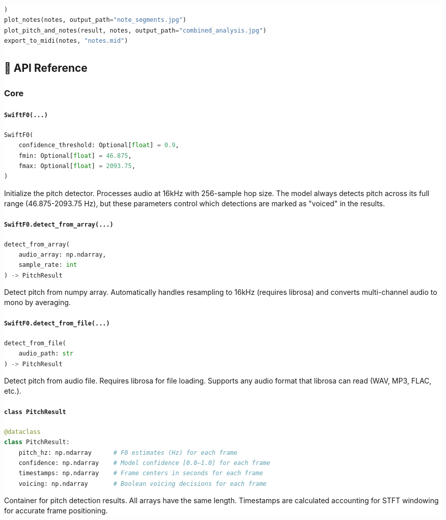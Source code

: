 ```python
)
plot_notes(notes, output_path="note_segments.jpg")
plot_pitch_and_notes(result, notes, output_path="combined_analysis.jpg")
export_to_midi(notes, "notes.mid")
```

## 📖 API Reference

### Core

#### `SwiftF0(...)`
```python
SwiftF0(
    confidence_threshold: Optional[float] = 0.9,
    fmin: Optional[float] = 46.875,
    fmax: Optional[float] = 2093.75,
)
```
Initialize the pitch detector. Processes audio at 16kHz with 256-sample hop size. The model always detects pitch across its full range (46.875-2093.75 Hz), but these parameters control which detections are marked as "voiced" in the results.

#### `SwiftF0.detect_from_array(...)`
```python
detect_from_array(
    audio_array: np.ndarray,
    sample_rate: int
) -> PitchResult
```
Detect pitch from numpy array. Automatically handles resampling to 16kHz (requires librosa) and converts multi-channel audio to mono by averaging.

#### `SwiftF0.detect_from_file(...)`
```python
detect_from_file(
    audio_path: str
) -> PitchResult
```
Detect pitch from audio file. Requires librosa for file loading. Supports any audio format that librosa can read (WAV, MP3, FLAC, etc.).

#### `class PitchResult`
```python
@dataclass
class PitchResult:
    pitch_hz: np.ndarray      # F0 estimates (Hz) for each frame
    confidence: np.ndarray    # Model confidence [0.0–1.0] for each frame
    timestamps: np.ndarray    # Frame centers in seconds for each frame
    voicing: np.ndarray       # Boolean voicing decisions for each frame
```
Container for pitch detection results. All arrays have the same length. Timestamps are calculated accounting for STFT windowing for accurate frame positioning.
